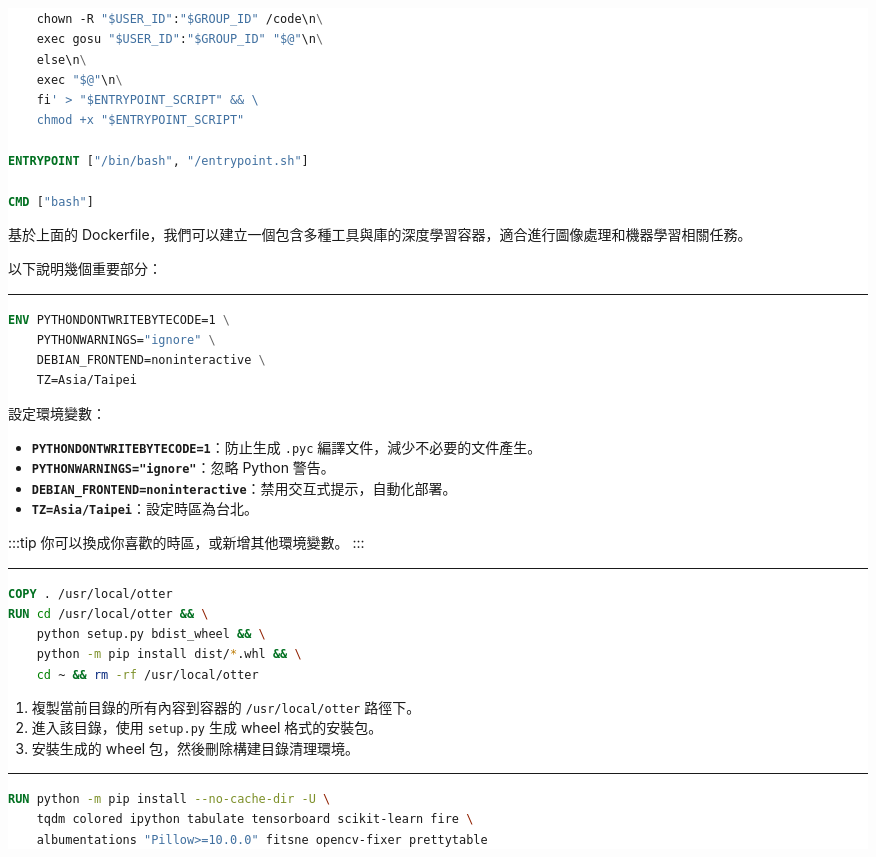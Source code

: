 ```dockerfile title="Otter/docker/Dockerfile"
    chown -R "$USER_ID":"$GROUP_ID" /code\n\
    exec gosu "$USER_ID":"$GROUP_ID" "$@"\n\
    else\n\
    exec "$@"\n\
    fi' > "$ENTRYPOINT_SCRIPT" && \
    chmod +x "$ENTRYPOINT_SCRIPT"

ENTRYPOINT ["/bin/bash", "/entrypoint.sh"]

CMD ["bash"]
```

基於上面的 Dockerfile，我們可以建立一個包含多種工具與庫的深度學習容器，適合進行圖像處理和機器學習相關任務。

以下說明幾個重要部分：

---

```dockerfile
ENV PYTHONDONTWRITEBYTECODE=1 \
    PYTHONWARNINGS="ignore" \
    DEBIAN_FRONTEND=noninteractive \
    TZ=Asia/Taipei
```

設定環境變數：

- **`PYTHONDONTWRITEBYTECODE=1`**：防止生成 `.pyc` 編譯文件，減少不必要的文件產生。
- **`PYTHONWARNINGS="ignore"`**：忽略 Python 警告。
- **`DEBIAN_FRONTEND=noninteractive`**：禁用交互式提示，自動化部署。
- **`TZ=Asia/Taipei`**：設定時區為台北。

:::tip
你可以換成你喜歡的時區，或新增其他環境變數。
:::

---

```dockerfile
COPY . /usr/local/otter
RUN cd /usr/local/otter && \
    python setup.py bdist_wheel && \
    python -m pip install dist/*.whl && \
    cd ~ && rm -rf /usr/local/otter
```

1. 複製當前目錄的所有內容到容器的 `/usr/local/otter` 路徑下。
2. 進入該目錄，使用 `setup.py` 生成 wheel 格式的安裝包。
3. 安裝生成的 wheel 包，然後刪除構建目錄清理環境。

---

```dockerfile
RUN python -m pip install --no-cache-dir -U \
    tqdm colored ipython tabulate tensorboard scikit-learn fire \
    albumentations "Pillow>=10.0.0" fitsne opencv-fixer prettytable
```
